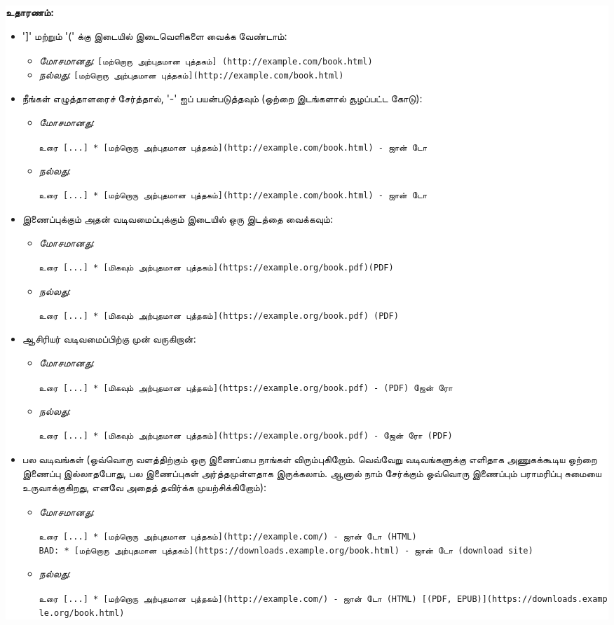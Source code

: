 **உதாரணம்:**


- ']' மற்றும் '(' க்கு இடையில் இடைவெளிகளை வைக்க வேண்டாம்:

    - *மோசமானது:* ```[மற்றொரு அற்புதமான புத்தகம்] (http://example.com/book.html)```
    - *நல்லது:* ```[மற்றொரு அற்புதமான புத்தகம்](http://example.com/book.html)```

- நீங்கள் எழுத்தாளரைச் சேர்த்தால், '-' ஐப் பயன்படுத்தவும் (ஒற்றை இடங்களால் சூழப்பட்ட கோடு):

    - *மோசமானது:* 
        ```
        உரை [...] * [மற்றொரு அற்புதமான புத்தகம்](http://example.com/book.html) - ஜான் டோ
        ```
    - *நல்லது:* 
        ```
        உரை [...] * [மற்றொரு அற்புதமான புத்தகம்](http://example.com/book.html) - ஜான் டோ
        ```

- இணைப்புக்கும் அதன் வடிவமைப்புக்கும் இடையில் ஒரு இடத்தை வைக்கவும்:

    - *மோசமானது:* 
        ```
        உரை [...] * [மிகவும் அற்புதமான புத்தகம்](https://example.org/book.pdf)(PDF)
        ```
    - *நல்லது:* 
        ```
        உரை [...] * [மிகவும் அற்புதமான புத்தகம்](https://example.org/book.pdf) (PDF)
        ```

- ஆசிரியர் வடிவமைப்பிற்கு முன் வருகிறான்:

    - *மோசமானது:* 
        ```
        உரை [...] * [மிகவும் அற்புதமான புத்தகம்](https://example.org/book.pdf) - (PDF) ஜேன் ரோ
        ```
    - *நல்லது:* 
        ```
        உரை [...] * [மிகவும் அற்புதமான புத்தகம்](https://example.org/book.pdf) - ஜேன் ரோ (PDF)
        ```

- பல வடிவங்கள் (ஒவ்வொரு வளத்திற்கும் ஒரு இணைப்பை நாங்கள் விரும்புகிறோம். வெவ்வேறு வடிவங்களுக்கு எளிதாக அணுகக்கூடிய ஒற்றை இணைப்பு இல்லாதபோது, பல இணைப்புகள் அர்த்தமுள்ளதாக இருக்கலாம். ஆனால் நாம் சேர்க்கும் ஒவ்வொரு இணைப்பும் பராமரிப்பு சுமையை உருவாக்குகிறது, எனவே அதைத் தவிர்க்க முயற்சிக்கிறோம்):

    - *மோசமானது:* 
        ```
        உரை [...] * [மற்றொரு அற்புதமான புத்தகம்](http://example.com/) - ஜான் டோ (HTML) 
        BAD: * [மற்றொரு அற்புதமான புத்தகம்](https://downloads.example.org/book.html) - ஜான் டோ (download site)
        ```
    - *நல்லது:* 
        ```
        உரை [...] * [மற்றொரு அற்புதமான புத்தகம்](http://example.com/) - ஜான் டோ (HTML) [(PDF, EPUB)](https://downloads.example.org/book.html)
        ```
